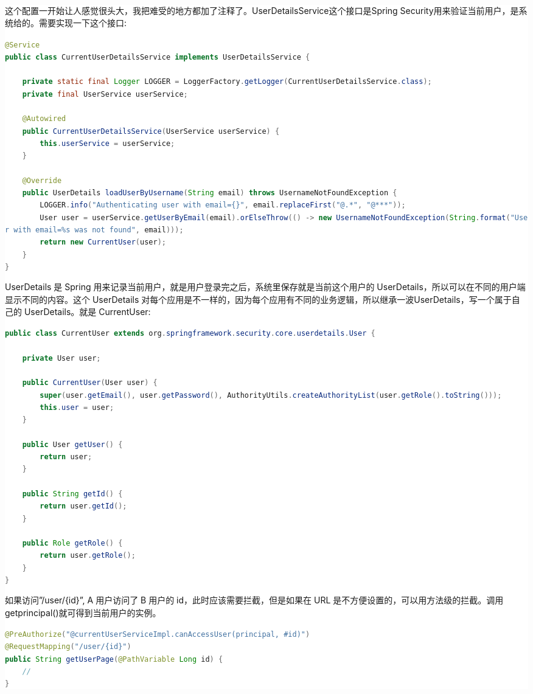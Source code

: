 这个配置一开始让人感觉很头大，我把难受的地方都加了注释了。UserDetailsService这个接口是Spring Security用来验证当前用户，是系统给的。需要实现一下这个接口:

```java
@Service
public class CurrentUserDetailsService implements UserDetailsService {

    private static final Logger LOGGER = LoggerFactory.getLogger(CurrentUserDetailsService.class);
    private final UserService userService;

    @Autowired
    public CurrentUserDetailsService(UserService userService) {
        this.userService = userService;
    }

    @Override
    public UserDetails loadUserByUsername(String email) throws UsernameNotFoundException {
        LOGGER.info("Authenticating user with email={}", email.replaceFirst("@.*", "@***"));
        User user = userService.getUserByEmail(email).orElseThrow(() -> new UsernameNotFoundException(String.format("User with email=%s was not found", email)));
        return new CurrentUser(user);
    }
}
```

UserDetails 是 Spring 用来记录当前用户，就是用户登录完之后，系统里保存就是当前这个用户的 UserDetails，所以可以在不同的用户端显示不同的内容。这个 UserDetails 对每个应用是不一样的，因为每个应用有不同的业务逻辑，所以继承一波UserDetails，写一个属于自己的 UserDetails。就是 CurrentUser: 
```java
public class CurrentUser extends org.springframework.security.core.userdetails.User {

    private User user;

    public CurrentUser(User user) {
        super(user.getEmail(), user.getPassword(), AuthorityUtils.createAuthorityList(user.getRole().toString()));
        this.user = user;
    }

    public User getUser() {
        return user;
    }

    public String getId() {
        return user.getId();
    }

    public Role getRole() {
        return user.getRole();
    }
}
```

如果访问”/user/{id}”, A 用户访问了 B 用户的 id，此时应该需要拦截，但是如果在 URL 是不方便设置的，可以用方法级的拦截。调用 getprincipal()就可得到当前用户的实例。
```java
@PreAuthorize("@currentUserServiceImpl.canAccessUser(principal, #id)")
@RequestMapping("/user/{id}")
public String getUserPage(@PathVariable Long id) {
    //
}
```
